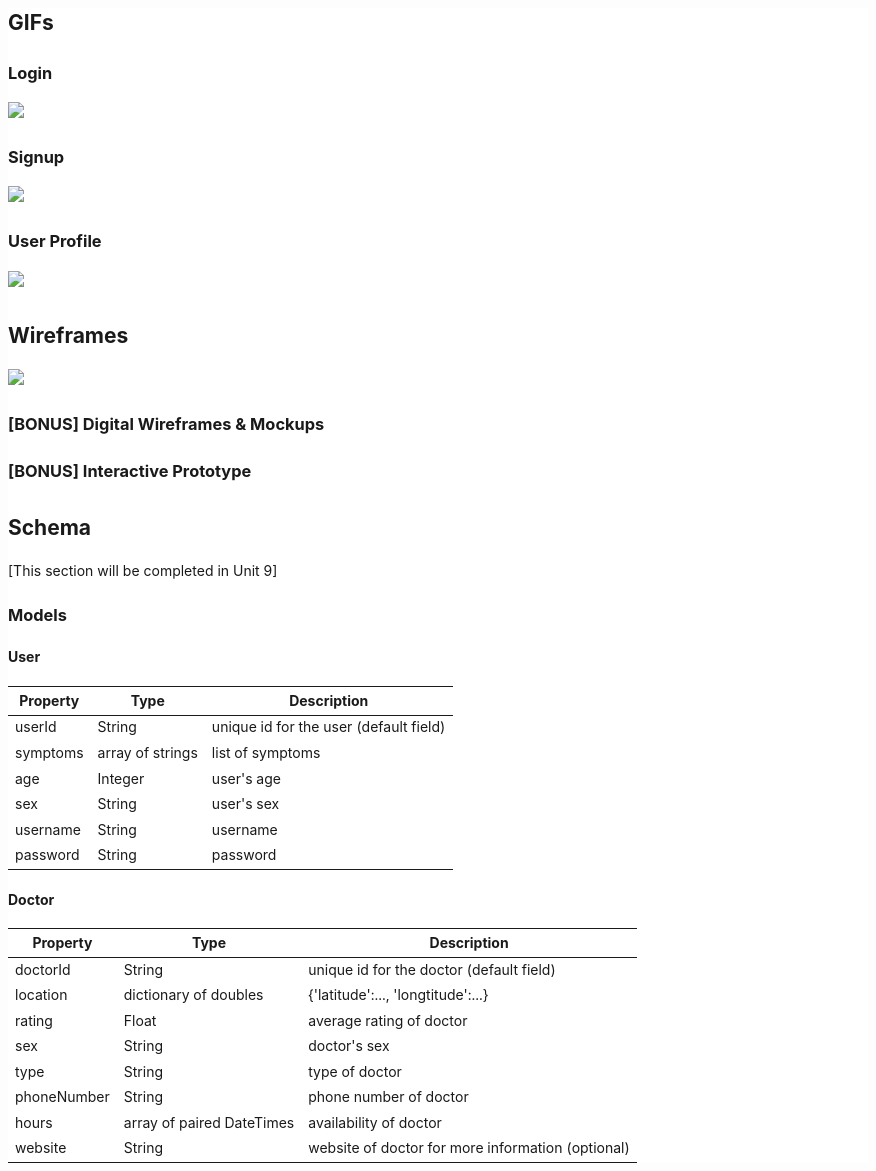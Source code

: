 ## GIFs
### Login
<img src="https://user-images.githubusercontent.com/50003319/162596228-fe710681-f979-4dfc-8b7b-fbeabb7de915.gif" width=250>

### Signup
<img src="https://i.imgur.com/ZAu8GHn.gif" width=250>

### User Profile
<img src="https://user-images.githubusercontent.com/50003319/163290089-f586d8f3-463f-4985-a24b-1a164a42578e.gif" width=250>


## Wireframes
<img src="https://user-images.githubusercontent.com/50003319/163289773-f760ee21-9acd-46fc-9913-561d27348019.jpg" width=500>

### [BONUS] Digital Wireframes & Mockups

### [BONUS] Interactive Prototype

## Schema 
[This section will be completed in Unit 9]
### Models

#### User

   | Property      | Type     | Description |
   | ------------- | -------- | ------------|
   | userId      | String   | unique id for the user (default field) |
   | symptoms        | array of strings| list of symptoms |
   | age       | Integer   | user's age|
   | sex | String   | user's sex |
   | username | String | username |
   | password | String | password |

#### Doctor

   | Property      | Type     | Description |
   | ------------- | -------- | ------------|
   | doctorId      | String   | unique id for the doctor (default field) |
   | location        | dictionary of doubles | {'latitude':..., 'longtitude':...} |
   | rating         | Float     | average rating of doctor |
   | sex       | String   | doctor's sex |
   | type | String   | type of doctor |
   | phoneNumber    | String   | phone number of doctor |
   | hours     | array of paired DateTimes | availability of doctor |
   | website     | String | website of doctor for more information (optional) |
   